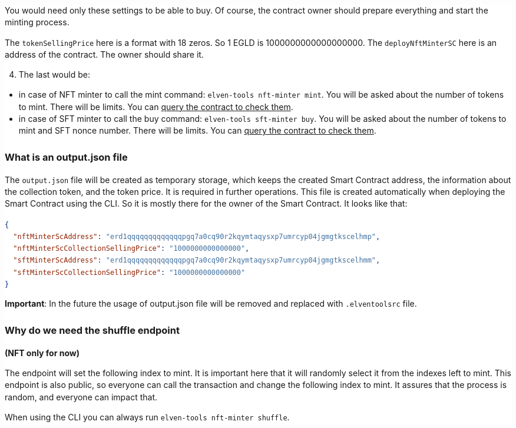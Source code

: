 You would need only these settings to be able to buy. Of course, the contract owner should prepare everything and start the minting process.

The `tokenSellingPrice` here is a format with 18 zeros. So 1 EGLD is 1000000000000000000.
The `deployNftMinterSC` here is an address of the contract. The owner should share it.

4. The last would be:
  - in case of NFT minter to call the mint command: `elven-tools nft-minter mint`. You will be asked about the number of tokens to mint. There will be limits. You can [query the contract to check them](/docs/nft-sc-endpoints.html#smart-contract-queries).
  - in case of SFT minter to call the buy command: `elven-tools sft-minter buy`. You will be asked about the number of tokens to mint and SFT nonce number. There will be limits. You can [query the contract to check them](/docs/sft-sc-endpoints.html#smart-contract-queries).

### What is an output.json file

The `output.json` file will be created as temporary storage, which keeps the created Smart Contract address, the information about the collection token, and the token price. It is required in further operations. This file is created automatically when deploying the Smart Contract using the CLI. So it is mostly there for the owner of the Smart Contract. It looks like that: 

```json
{
  "nftMinterScAddress": "erd1qqqqqqqqqqqqqpgq7a0cq90r2kqymtaqysxp7umrcyp04jgmgtkscelhmp",
  "nftMinterScCollectionSellingPrice": "1000000000000000",
  "sftMinterScAddress": "erd1qqqqqqqqqqqqqpgq7a0cq90r2kqymtaqysxp7umrcyp04jgmgtkscelhmm",
  "sftMinterScCollectionSellingPrice": "1000000000000000"
}
```

**Important**: In the future the usage of output.json file will be removed and replaced with `.elventoolsrc` file.

### Why do we need the shuffle endpoint

**(NFT only for now)**

The endpoint will set the following index to mint. It is important here that it will randomly select it from the indexes left to mint. This endpoint is also public, so everyone can call the transaction and change the following index to mint. It assures that the process is random, and everyone can impact that.

When using the CLI you can always run `elven-tools nft-minter shuffle`.
